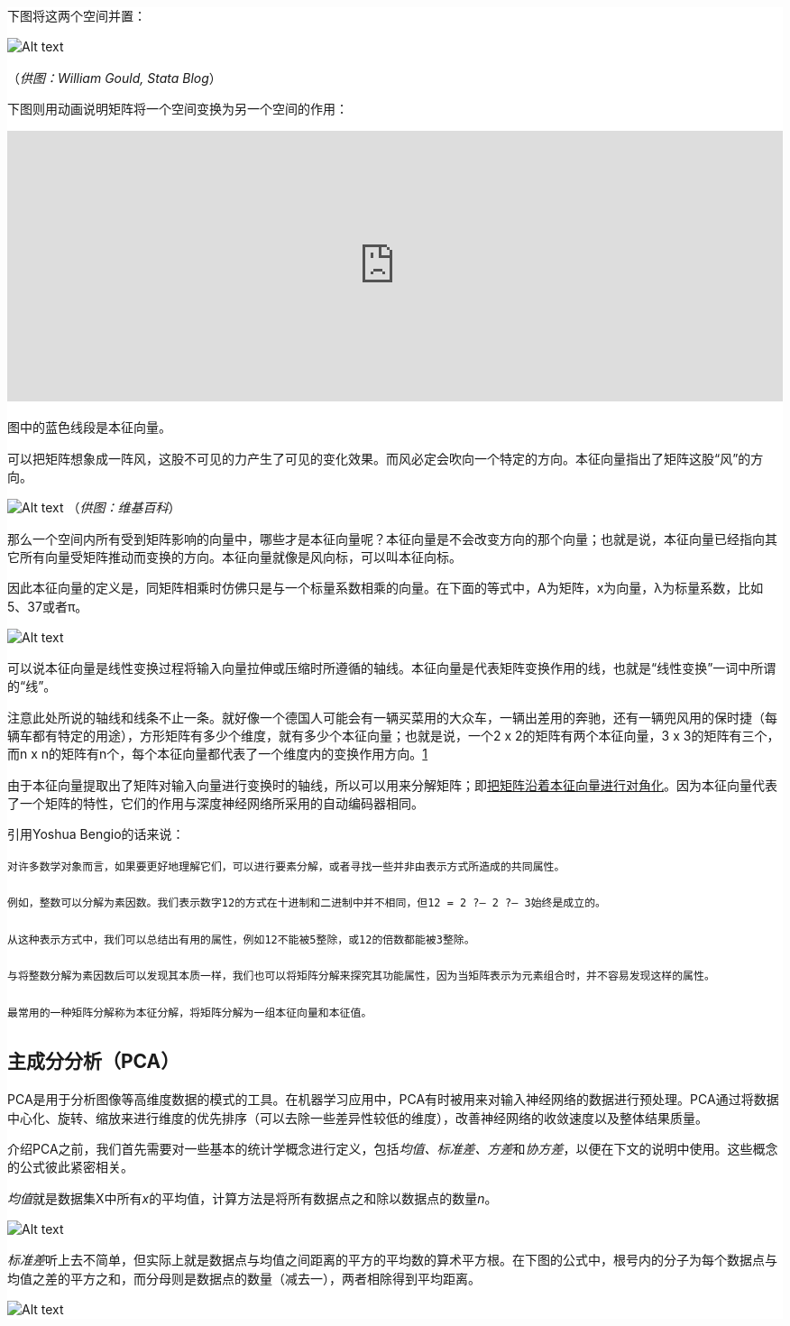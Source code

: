 下图将这两个空间并置：

![Alt text](./img/two_spaces.png)

（*供图：William Gould, Stata Blog*）

下图则用动画说明矩阵将一个空间变换为另一个空间的作用：

<iframe src="https://upload.wikimedia.org/wikipedia/commons/0/06/Eigenvectors.gif" width="100%" height="300px;" style="border:none;"></iframe>

图中的蓝色线段是本征向量。 

可以把矩阵想象成一阵风，这股不可见的力产生了可见的变化效果。而风必定会吹向一个特定的方向。本征向量指出了矩阵这股“风”的方向。 

![Alt text](./img/mona_lisa_eigenvector.png)
（*供图：维基百科*）

那么一个空间内所有受到矩阵影响的向量中，哪些才是本征向量呢？本征向量是不会改变方向的那个向量；也就是说，本征向量已经指向其它所有向量受矩阵推动而变换的方向。本征向量就像是风向标，可以叫本征向标。 

因此本征向量的定义是，同矩阵相乘时仿佛只是与一个标量系数相乘的向量。在下面的等式中，A为矩阵，x为向量，λ为标量系数，比如5、37或者π。

![Alt text](./img/lambda_eigen.png)

可以说本征向量是线性变换过程将输入向量拉伸或压缩时所遵循的轴线。本征向量是代表矩阵变换作用的线，也就是“线性变换”一词中所谓的“线”。

注意此处所说的轴线和线条不止一条。就好像一个德国人可能会有一辆买菜用的大众车，一辆出差用的奔驰，还有一辆兜风用的保时捷（每辆车都有特定的用途），方形矩阵有多少个维度，就有多少个本征向量；也就是说，一个2 x 2的矩阵有两个本征向量，3 x 3的矩阵有三个，而n x n的矩阵有n个，每个本征向量都代表了一个维度内的变换作用方向。[1](#ref) 

由于本征向量提取出了矩阵对输入向量进行变换时的轴线，所以可以用来分解矩阵；即[把矩阵沿着本征向量进行对角化](http://mathworld.wolfram.com/MatrixDiagonalization.html)。因为本征向量代表了一个矩阵的特性，它们的作用与深度神经网络所采用的自动编码器相同。 

引用Yoshua Bengio的话来说：

    对许多数学对象而言，如果要更好地理解它们，可以进行要素分解，或者寻找一些并非由表示方式所造成的共同属性。
    
    例如，整数可以分解为素因数。我们表示数字12的方式在十进制和二进制中并不相同，但12 = 2 ?— 2 ?— 3始终是成立的。 
    
    从这种表示方式中，我们可以总结出有用的属性，例如12不能被5整除，或12的倍数都能被3整除。
    
    与将整数分解为素因数后可以发现其本质一样，我们也可以将矩阵分解来探究其功能属性，因为当矩阵表示为元素组合时，并不容易发现这样的属性。
    
    最常用的一种矩阵分解称为本征分解，将矩阵分解为一组本征向量和本征值。

## <a name="principal">主成分分析（PCA）</a> 

PCA是用于分析图像等高维度数据的模式的工具。在机器学习应用中，PCA有时被用来对输入神经网络的数据进行预处理。PCA通过将数据中心化、旋转、缩放来进行维度的优先排序（可以去除一些差异性较低的维度），改善神经网络的收敛速度以及整体结果质量。 

介绍PCA之前，我们首先需要对一些基本的统计学概念进行定义，包括*均值、标准差、方差*和*协方差*，以便在下文的说明中使用。这些概念的公式彼此紧密相关。 

*均值*就是数据集X中所有*x*的平均值，计算方法是将所有数据点之和除以数据点的数量*n*。

![Alt text](./img/mean.png)

*标准差*听上去不简单，但实际上就是数据点与均值之间距离的平方的平均数的算术平方根。在下图的公式中，根号内的分子为每个数据点与均值之差的平方之和，而分母则是数据点的数量（减去一），两者相除得到平均距离。 

![Alt text](./img/standard_deviation.png)
